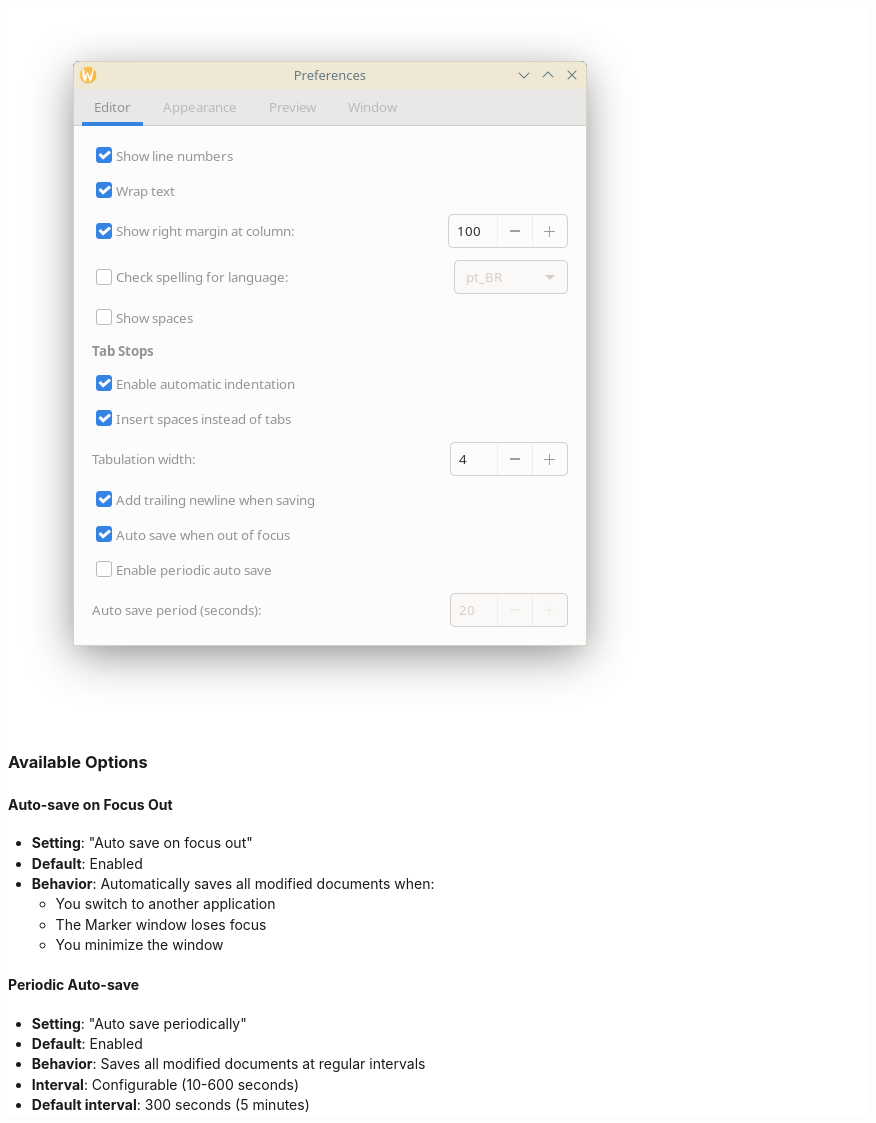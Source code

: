 ![Window preferences showing auto-save options](./media/05_editor_preferences.png)

### Available Options

#### Auto-save on Focus Out
- **Setting**: "Auto save on focus out"
- **Default**: Enabled
- **Behavior**: Automatically saves all modified documents when:
  - You switch to another application
  - The Marker window loses focus
  - You minimize the window

#### Periodic Auto-save
- **Setting**: "Auto save periodically"
- **Default**: Enabled
- **Behavior**: Saves all modified documents at regular intervals
- **Interval**: Configurable (10-600 seconds)
- **Default interval**: 300 seconds (5 minutes)
